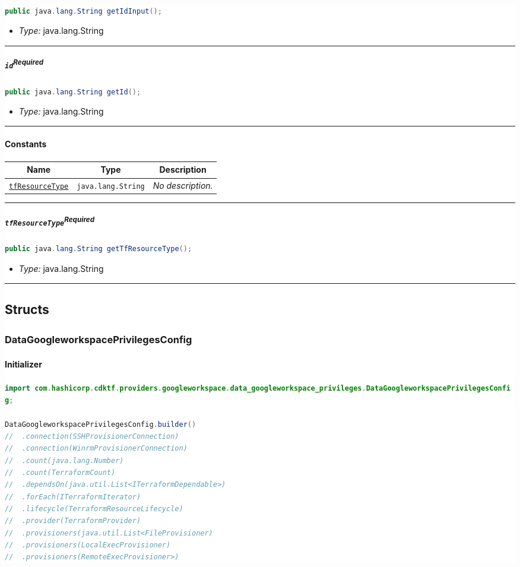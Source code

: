 ```java
public java.lang.String getIdInput();
```

- *Type:* java.lang.String

---

##### `id`<sup>Required</sup> <a name="id" id="@cdktf/provider-googleworkspace.dataGoogleworkspacePrivileges.DataGoogleworkspacePrivileges.property.id"></a>

```java
public java.lang.String getId();
```

- *Type:* java.lang.String

---

#### Constants <a name="Constants" id="Constants"></a>

| **Name** | **Type** | **Description** |
| --- | --- | --- |
| <code><a href="#@cdktf/provider-googleworkspace.dataGoogleworkspacePrivileges.DataGoogleworkspacePrivileges.property.tfResourceType">tfResourceType</a></code> | <code>java.lang.String</code> | *No description.* |

---

##### `tfResourceType`<sup>Required</sup> <a name="tfResourceType" id="@cdktf/provider-googleworkspace.dataGoogleworkspacePrivileges.DataGoogleworkspacePrivileges.property.tfResourceType"></a>

```java
public java.lang.String getTfResourceType();
```

- *Type:* java.lang.String

---

## Structs <a name="Structs" id="Structs"></a>

### DataGoogleworkspacePrivilegesConfig <a name="DataGoogleworkspacePrivilegesConfig" id="@cdktf/provider-googleworkspace.dataGoogleworkspacePrivileges.DataGoogleworkspacePrivilegesConfig"></a>

#### Initializer <a name="Initializer" id="@cdktf/provider-googleworkspace.dataGoogleworkspacePrivileges.DataGoogleworkspacePrivilegesConfig.Initializer"></a>

```java
import com.hashicorp.cdktf.providers.googleworkspace.data_googleworkspace_privileges.DataGoogleworkspacePrivilegesConfig;

DataGoogleworkspacePrivilegesConfig.builder()
//  .connection(SSHProvisionerConnection)
//  .connection(WinrmProvisionerConnection)
//  .count(java.lang.Number)
//  .count(TerraformCount)
//  .dependsOn(java.util.List<ITerraformDependable>)
//  .forEach(ITerraformIterator)
//  .lifecycle(TerraformResourceLifecycle)
//  .provider(TerraformProvider)
//  .provisioners(java.util.List<FileProvisioner)
//  .provisioners(LocalExecProvisioner)
//  .provisioners(RemoteExecProvisioner>)
```